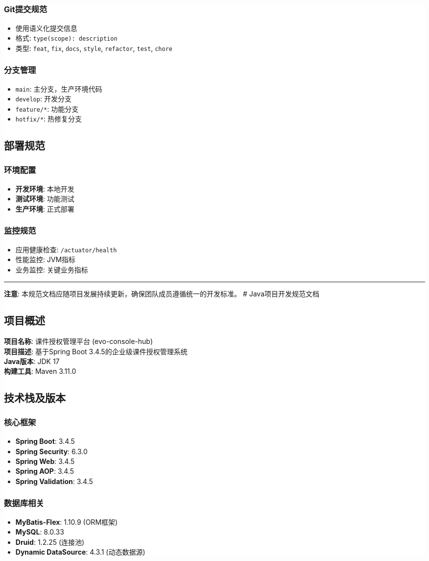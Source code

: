 ### Git提交规范
- 使用语义化提交信息
- 格式: `type(scope): description`
- 类型: `feat`, `fix`, `docs`, `style`, `refactor`, `test`, `chore`

### 分支管理
- `main`: 主分支，生产环境代码
- `develop`: 开发分支
- `feature/*`: 功能分支
- `hotfix/*`: 热修复分支

## 部署规范

### 环境配置
- **开发环境**: 本地开发
- **测试环境**: 功能测试
- **生产环境**: 正式部署

### 监控规范
- 应用健康检查: `/actuator/health`
- 性能监控: JVM指标
- 业务监控: 关键业务指标

---

**注意**: 本规范文档应随项目发展持续更新，确保团队成员遵循统一的开发标准。 # Java项目开发规范文档

## 项目概述

**项目名称**: 课件授权管理平台 (evo-console-hub)  
**项目描述**: 基于Spring Boot 3.4.5的企业级课件授权管理系统  
**Java版本**: JDK 17  
**构建工具**: Maven 3.11.0  

## 技术栈及版本

### 核心框架
- **Spring Boot**: 3.4.5
- **Spring Security**: 6.3.0
- **Spring Web**: 3.4.5
- **Spring AOP**: 3.4.5
- **Spring Validation**: 3.4.5

### 数据库相关
- **MyBatis-Flex**: 1.10.9 (ORM框架)
- **MySQL**: 8.0.33
- **Druid**: 1.2.25 (连接池)
- **Dynamic DataSource**: 4.3.1 (动态数据源)
